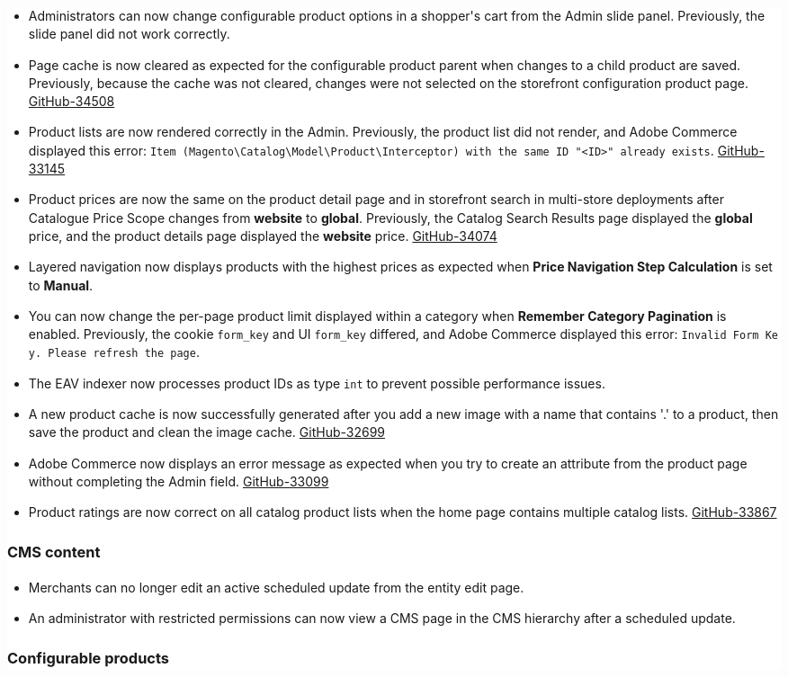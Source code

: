 * Administrators can now change configurable product options in a shopper's cart from the Admin slide panel. Previously, the slide panel did not work correctly.



* Page cache is now cleared as expected for the configurable product parent when changes to a child product are saved. Previously, because the cache was not cleared, changes were not selected on the storefront configuration product page. [GitHub-34508](https://github.com/magento/magento2/issues/34508)



* Product lists are now rendered correctly in the Admin. Previously, the product list did not render, and Adobe Commerce displayed this error:  `Item (Magento\Catalog\Model\Product\Interceptor) with the same ID "<ID>" already exists`. [GitHub-33145](https://github.com/magento/magento2/issues/33145)



* Product prices are now the same on the product detail page and in storefront search in multi-store deployments after Catalogue Price Scope changes from **website** to **global**. Previously, the Catalog Search Results page displayed the **global** price, and the product details page displayed the **website** price. [GitHub-34074](https://github.com/magento/magento2/issues/34074)



* Layered navigation now displays products with the highest prices as expected when **Price Navigation Step Calculation** is set to **Manual**.



* You can now change the per-page product limit displayed within a category when **Remember Category Pagination**  is enabled. Previously, the cookie `form_key` and UI `form_key` differed, and Adobe Commerce displayed this error:  `Invalid Form Key. Please refresh the page`.



* The EAV indexer now processes product IDs as type `int` to prevent possible performance issues.



* A new product cache is now successfully generated after you add a new image with a name that  contains '.'  to a product, then save the product and clean the image cache. [GitHub-32699](https://github.com/magento/magento2/issues/32699)



*   Adobe Commerce now displays an error message as expected when you try to create an attribute from the product page without completing the Admin field. [GitHub-33099](https://github.com/magento/magento2/issues/33099)

*   Product ratings are now correct on all catalog product lists when the home page contains multiple catalog lists. [GitHub-33867](https://github.com/magento/magento2/issues/33867)

### CMS content



* Merchants can no longer edit an active scheduled update from the entity edit page.



* An administrator with restricted permissions can now view a CMS page in the CMS hierarchy after a scheduled update.

### Configurable products
